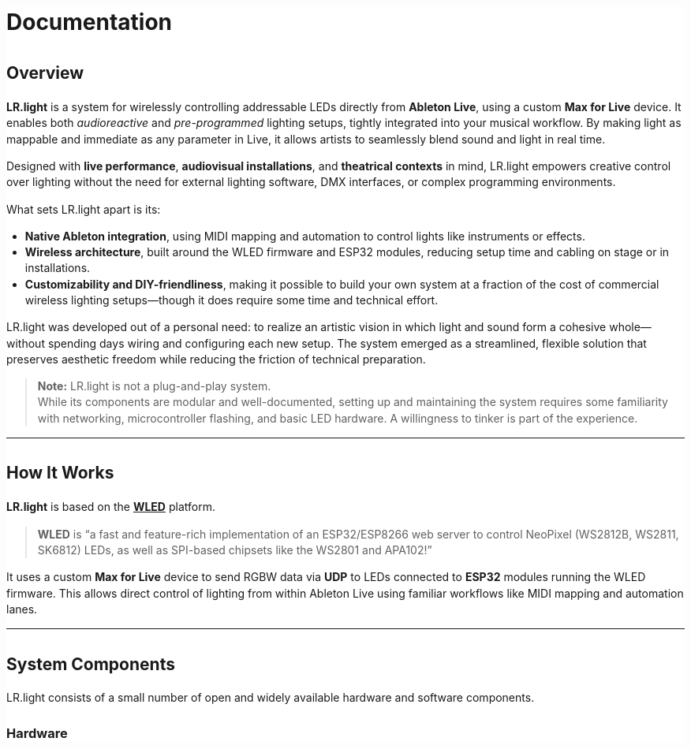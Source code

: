 # Documentation

## Overview

**LR.light** is a system for wirelessly controlling addressable LEDs directly from **Ableton Live**, using a custom **Max for Live** device. It enables both *audioreactive* and *pre-programmed* lighting setups, tightly integrated into your musical workflow. By making light as mappable and immediate as any parameter in Live, it allows artists to seamlessly blend sound and light in real time.

Designed with **live performance**, **audiovisual installations**, and **theatrical contexts** in mind, LR.light empowers creative control over lighting without the need for external lighting software, DMX interfaces, or complex programming environments.

What sets LR.light apart is its:
- **Native Ableton integration**, using MIDI mapping and automation to control lights like instruments or effects.
- **Wireless architecture**, built around the WLED firmware and ESP32 modules, reducing setup time and cabling on stage or in installations.
- **Customizability and DIY-friendliness**, making it possible to build your own system at a fraction of the cost of commercial wireless lighting setups—though it does require some time and technical effort.

LR.light was developed out of a personal need: to realize an artistic vision in which light and sound form a cohesive whole—without spending days wiring and configuring each new setup. The system emerged as a streamlined, flexible solution that preserves aesthetic freedom while reducing the friction of technical preparation.

> **Note:** LR.light is not a plug-and-play system.  
> While its components are modular and well-documented, setting up and maintaining the system requires some familiarity with networking, microcontroller flashing, and basic LED hardware. A willingness to tinker is part of the experience.

---

## How It Works

**LR.light** is based on the [**WLED**](https://kno.wled.ge/) platform.

> **WLED** is “a fast and feature-rich implementation of an ESP32/ESP8266 web server to control NeoPixel (WS2812B, WS2811, SK6812) LEDs, as well as SPI-based chipsets like the WS2801 and APA102!”

It uses a custom **Max for Live** device to send RGBW data via **UDP** to LEDs connected to **ESP32** modules running the WLED firmware. This allows direct control of lighting from within Ableton Live using familiar workflows like MIDI mapping and automation lanes.

---

## System Components

LR.light consists of a small number of open and widely available hardware and software components.

### Hardware
